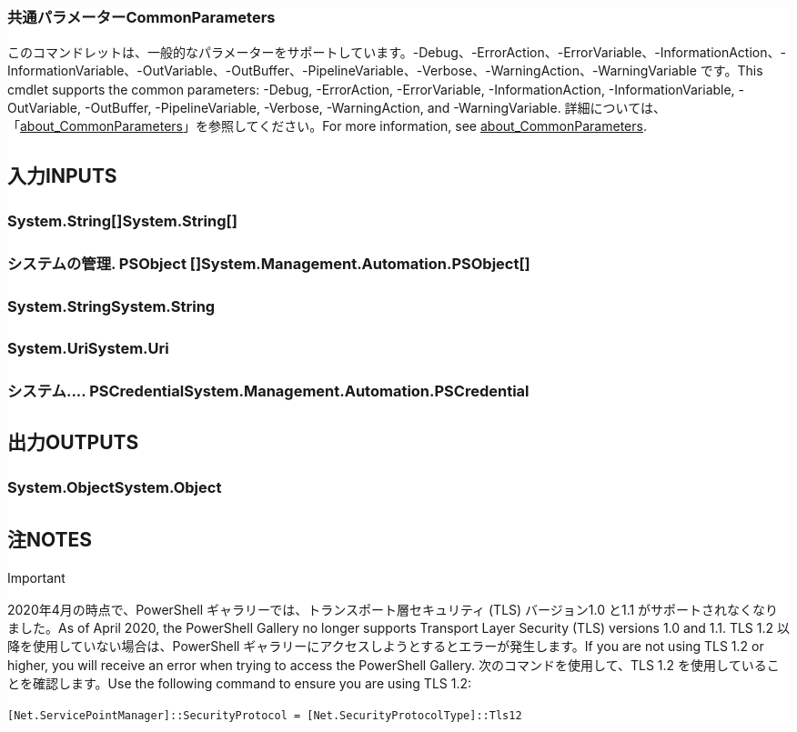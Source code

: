 ### <span data-ttu-id="3c62d-178">共通パラメーター</span><span class="sxs-lookup"><span data-stu-id="3c62d-178">CommonParameters</span></span>

<span data-ttu-id="3c62d-179">このコマンドレットは、一般的なパラメーターをサポートしています。-Debug、-ErrorAction、-ErrorVariable、-InformationAction、-InformationVariable、-OutVariable、-OutBuffer、-PipelineVariable、-Verbose、-WarningAction、-WarningVariable です。</span><span class="sxs-lookup"><span data-stu-id="3c62d-179">This cmdlet supports the common parameters: -Debug, -ErrorAction, -ErrorVariable, -InformationAction, -InformationVariable, -OutVariable, -OutBuffer, -PipelineVariable, -Verbose, -WarningAction, and -WarningVariable.</span></span> <span data-ttu-id="3c62d-180">詳細については、「[about_CommonParameters](https://go.microsoft.com/fwlink/?LinkID=113216)」を参照してください。</span><span class="sxs-lookup"><span data-stu-id="3c62d-180">For more information, see [about_CommonParameters](https://go.microsoft.com/fwlink/?LinkID=113216).</span></span>

## <span data-ttu-id="3c62d-181">入力</span><span class="sxs-lookup"><span data-stu-id="3c62d-181">INPUTS</span></span>

### <span data-ttu-id="3c62d-182">System.String[]</span><span class="sxs-lookup"><span data-stu-id="3c62d-182">System.String[]</span></span>

### <span data-ttu-id="3c62d-183">システムの管理. PSObject []</span><span class="sxs-lookup"><span data-stu-id="3c62d-183">System.Management.Automation.PSObject[]</span></span>

### <span data-ttu-id="3c62d-184">System.String</span><span class="sxs-lookup"><span data-stu-id="3c62d-184">System.String</span></span>

### <span data-ttu-id="3c62d-185">System.Uri</span><span class="sxs-lookup"><span data-stu-id="3c62d-185">System.Uri</span></span>

### <span data-ttu-id="3c62d-186">システム.... PSCredential</span><span class="sxs-lookup"><span data-stu-id="3c62d-186">System.Management.Automation.PSCredential</span></span>

## <span data-ttu-id="3c62d-187">出力</span><span class="sxs-lookup"><span data-stu-id="3c62d-187">OUTPUTS</span></span>

### <span data-ttu-id="3c62d-188">System.Object</span><span class="sxs-lookup"><span data-stu-id="3c62d-188">System.Object</span></span>

## <span data-ttu-id="3c62d-189">注</span><span class="sxs-lookup"><span data-stu-id="3c62d-189">NOTES</span></span>

> [!IMPORTANT]
> <span data-ttu-id="3c62d-190">2020年4月の時点で、PowerShell ギャラリーでは、トランスポート層セキュリティ (TLS) バージョン1.0 と1.1 がサポートされなくなりました。</span><span class="sxs-lookup"><span data-stu-id="3c62d-190">As of April 2020, the PowerShell Gallery no longer supports Transport Layer Security (TLS) versions 1.0 and 1.1.</span></span> <span data-ttu-id="3c62d-191">TLS 1.2 以降を使用していない場合は、PowerShell ギャラリーにアクセスしようとするとエラーが発生します。</span><span class="sxs-lookup"><span data-stu-id="3c62d-191">If you are not using TLS 1.2 or higher, you will receive an error when trying to access the PowerShell Gallery.</span></span> <span data-ttu-id="3c62d-192">次のコマンドを使用して、TLS 1.2 を使用していることを確認します。</span><span class="sxs-lookup"><span data-stu-id="3c62d-192">Use the following command to ensure you are using TLS 1.2:</span></span>
>
> `[Net.ServicePointManager]::SecurityProtocol = [Net.SecurityProtocolType]::Tls12`
>